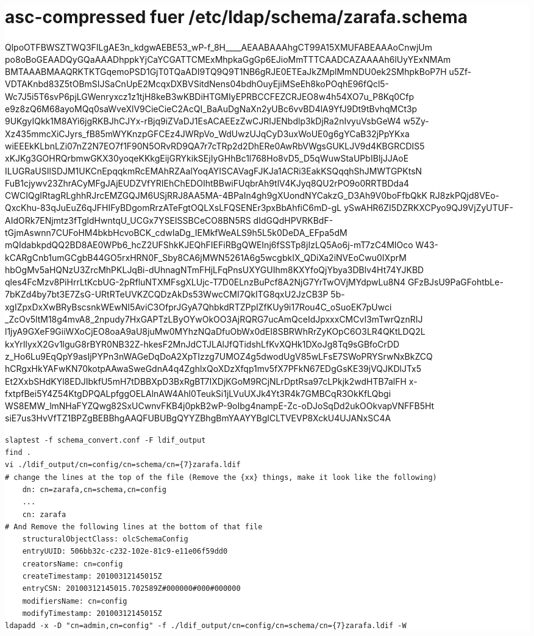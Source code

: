 # asc-compressed fuer /etc/ldap/schema/zarafa.schema
QlpoOTFBWSZTWQ3FILgAE3n_kdgwAEBE53_wP-f_8H____AEAABAAAhgCT99A15XMUFABEAAAoCnwjUm
po8oBoGEAADQyGQaAAADhppkYjCaYCGATTCMExMhpkaGgGp6EJioMmTTTCAADCAZAAAAh6lUyYExNMAm
BMTAAABMAAQRKTKTGqemoPSD1GjT0TQaADI9TQ9Q9T1NB6gRJE0ETEaJkZMplMmNDU0ek2SMhpkBoP7H
u5Zf-VDTAKnbd83Z5tOBmSIJSaCnUpE2McqxDXBVSitdNens04bdhOuyEjiMSeEh8koPOqhE96fQcl5-
Wc7J5i5T6svP6pjLGWenryxcz1z1tjH8keB3wKBDiHTGMIyEPRBCCFEZCRJEO8w4h54XO7u_P8Kq0Cfp
e9z8zQ6M68ayoMQq0saWveXlV9CieCieC2AcQI_BaAuDgNaXn2yUBc6vvBD4lA9YfJ9Dt9tBvhqMCt3p
9UKgyIQkk1M8AYi6jgRKBJhCJYx-rBjq9iZVaDJ1EsACAEEzZwCJRIJENbdlp3kDjRa2nIvyuVsbGeW4
w5Zy-Xz435mmcXiCJyrs_fB85mWYKnzpGFCEz4JWRpVo_WdUwzUJqCyD3uxWoUE0g6gYCaB32jPpYKxa
wiEEEkKLbnLZi07nZ2N7EO7f1F90N5ORvRD9QA7r7cTRp2d2DhERe0AwRbVWgsGUKLJV9d4KBGRCDIS5
xKJKg3GOHRQrbmwGKX30yoqeKKkgEijGRYkikSEjIyGHhBc1l768Ho8vD5_D5qWuwStaUPbIBIjJJAoE
ILUGRaUSIlSDJM1UKCnEpqqkmRcEMAhRZAalYoqAYISCAVagFJKJa1ACRi3EakKSQqqhShJMWTGPKtsN
FuB1cjywv23ZhrACyMFgJAjEUDZVfYRIEhChEDOIhtBBwiFUqbrAh9tlV4KJyq8QU2rPO9o0RRTBDda4
CWCIQgIRtagRLghhRJrcEMZGQJM6USjRRJ8AA5MA-4BPaIn4gh9gXUondNYCakzG_D3Ah9V0boFfbQkK
RJ8zkPQjd8VEo-QxcKhu-83qJuEuZ6qJFHIFyBDgomRrzATeFgtOQLXsLFQSENEr3pxBbAhfiC6mD-gL
ySwAHR6ZI5DZRKXCPyo9QJ9VjZyUTUF-AIdORk7ENjmtz3fTgldHwntqU_UCGx7YSEISSBCeCO8BN5RS
dIdGQdHPVRKBdF-tGjmAswnn7CUFoHM4bkbHcvoBCK_cdwIaDg_IEMkfWeALS9h5L5k0DeDA_EFpa5dM
mQIdabkpdQQ2BD8AE0WPb6_hcZ2UFShkKJEQhFIEFiRBgQWEInj6fSSTp8jIzLQ5Ao6j-mT7zC4MIOco
W43-kCARgCnb1umGCgbB44GO5rxHRN0F_Sby8CA6jMWN5261A6g5wcgbkIX_QDiXa2iNVEoCwu0IXprM
hbOgMv5aHQNzU3ZrcMhPKLJqBi-dUhnagNTmFHjLFqPnsUXYGUIhm8KXYfoQjYbya3DBlv4Ht74YJKBD
qles4FcMzv8PiHrrLtKcbUG-2pRfluNTXMFsgXLUjc-T7D0ELnzBuPcf8A2NjG7YrTwOVjMYdpwLu8N4
GFzBJsU9PaGFohtbLe-7bKZd4by7bt3E7ZsG-URtRTeUVKZCQDzAkDs53WwcCMI7QkITG8qxU2JzCB3P
5b-xgIZpxDxXwBRyBscsnkWEwNI5AviC3OfprJGyA7QhbkdRTZPpIZfKUy9i17Rou4C_oSuoEK7pUwci
_ZcOv5ltM18g4mvA8_2npudy7HxGAPTzLByOYwOkOO3AjRQRG7ucAmQceIdJpxxxCMCvI3mTwrQznRIJ
l1jyA9GXeF9GiiWXoCjEO8oaA9aU8juMw0MYhzNQaDfuObWx0dEI8SBRWhRrZyKOpC6O3LR4QKtLDQ2L
kxYrIlyxX2Gv1lguG8rBYR0NB32Z-hkesF2MnJdCTJLAlJfQTidshLfKvXQHk1DXoJg8Tq9sGBfoCrDD
z_Ho6Lu9EqQpY9asIjPYPn3nWAGeDqDoA2XpTIzzg7UMOZ4g5dwodUgV85wLFsE7SWoPRYSrwNxBkZCQ
hCRgxHkYAFwKN70kotpAAwaSweGdnA4q4ZghlxQoXDzXfqp1mv5fX7PFkN67EDgGsKE39jVQJKDlJTx5
Et2XxbSHdKYl8EDJIbkfU5mH7tDBBXpD3BxRgBT7IXDjKGoM9RCjNLrDptRsa97cLPkjk2wdHTB7alFH
x-fxtpfBei5Y4Z54KtgDPQALpfggOELAlnAW4Ahl0TeukSi1jLVuUXJk4Yt3R4k7GMBCqR3OkKfLQbgi
WS8EMW_lmNHaFYZQwg82SxUCwnvFKB4j0pkB2wP-9oIbg4nampE-Zc-oDJoSqDd2ukOOkvapVNFFB5Ht
siE7us3HvVfTZ1BPZgBEBBhgAAQFUBUBgQYYZBhgBmYAAYYBgICLTVEVP8XckU4UJANxSC4A


    slaptest -f schema_convert.conf -F ldif_output
    find .
    vi ./ldif_output/cn=config/cn=schema/cn={7}zarafa.ldif
    # change the lines at the top of the file (Remove the {xx} things, make it look like the following)
        dn: cn=zarafa,cn=schema,cn=config
        ...
        cn: zarafa
    # And Remove the following lines at the bottom of that file
        structuralObjectClass: olcSchemaConfig
        entryUUID: 506bb32c-c232-102e-81c9-e11e06f59dd0
        creatorsName: cn=config
        createTimestamp: 20100312145015Z
        entryCSN: 20100312145015.702589Z#000000#000#000000
        modifiersName: cn=config
        modifyTimestamp: 20100312145015Z
    ldapadd -x -D "cn=admin,cn=config" -f ./ldif_output/cn=config/cn=schema/cn={7}zarafa.ldif -W
